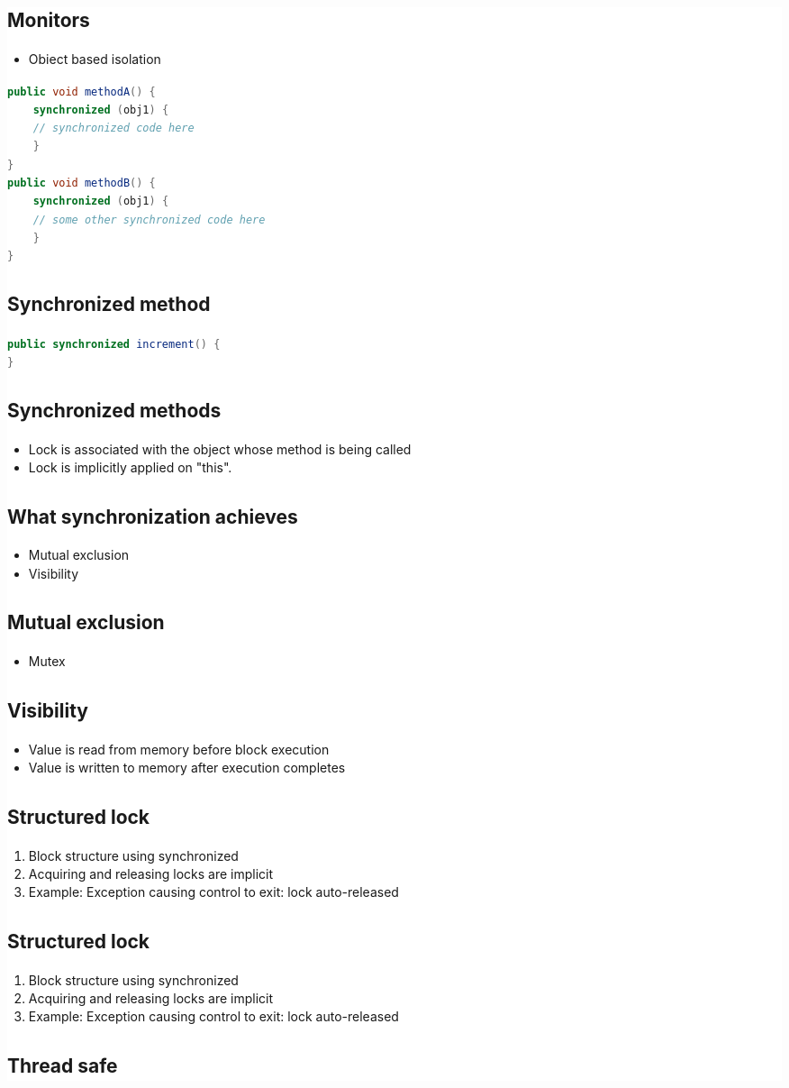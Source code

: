## Monitors
* Obiect based isolation

```java
public void methodA() {
    synchronized (obj1) {
    // synchronized code here
    }
}
public void methodB() {
    synchronized (obj1) {
    // some other synchronized code here
    }
}
```
## Synchronized method
```java
public synchronized increment() {
}
```
## Synchronized methods
* Lock is associated with the object whose method is being called
* Lock is implicitly applied on "this".

## What synchronization achieves
* Mutual exclusion
* Visibility

## Mutual exclusion
* Mutex

## Visibility
* Value is read from memory before block execution
* Value is written to memory after execution completes

## Structured lock
1. Block structure using synchronized
2. Acquiring and releasing locks are implicit
3. Example: Exception causing control to exit: lock auto-released

## Structured lock
1. Block structure using synchronized
2. Acquiring and releasing locks are implicit
3. Example: Exception causing control to exit: lock auto-released

## Thread safe
